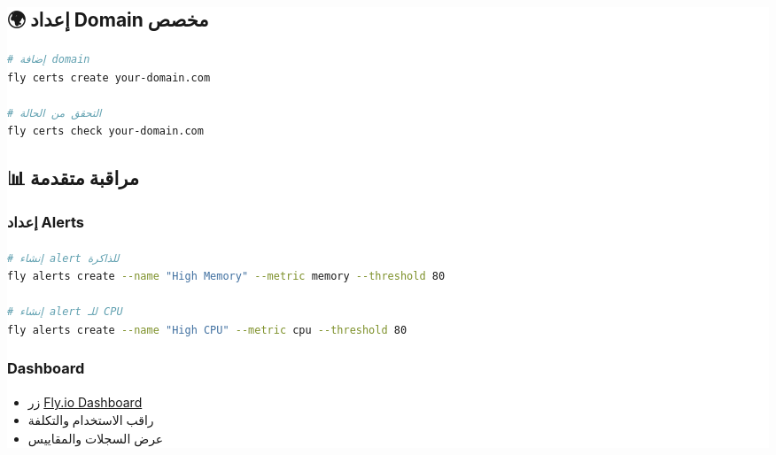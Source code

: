 ## 🌍 إعداد Domain مخصص

```bash
# إضافة domain
fly certs create your-domain.com

# التحقق من الحالة
fly certs check your-domain.com
```

## 📊 مراقبة متقدمة

### إعداد Alerts
```bash
# إنشاء alert للذاكرة
fly alerts create --name "High Memory" --metric memory --threshold 80

# إنشاء alert للـ CPU
fly alerts create --name "High CPU" --metric cpu --threshold 80
```

### Dashboard
- زر [Fly.io Dashboard](https://fly.io/dashboard)
- راقب الاستخدام والتكلفة
- عرض السجلات والمقاييس
